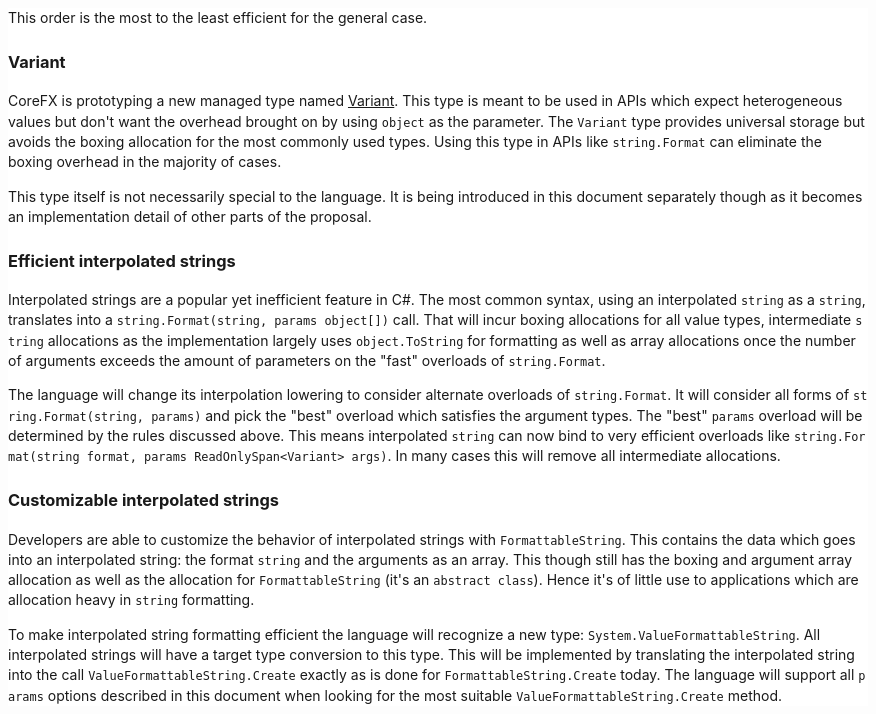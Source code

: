 This order is the most to the least efficient for the general case.

### Variant
CoreFX is prototyping a new managed type named [Variant](https://github.com/dotnet/corefxlab/pull/2595). This type 
is meant to be used in APIs which expect heterogeneous values but don't want the overhead brought on by using `object`
as the parameter. The `Variant` type provides universal storage but avoids the boxing allocation for the most commonly
used types. Using this type in APIs like `string.Format` can eliminate the boxing overhead in the majority of cases.

This type itself is not necessarily special to the language. It is being introduced in this document separately though
as it becomes an implementation detail of other parts of the proposal. 

### Efficient interpolated strings
Interpolated strings are a popular yet inefficient feature in C#. The most common syntax, using an interpolated `string`
as a `string`, translates into a `string.Format(string, params object[])` call. That will incur boxing allocations for 
all value types, intermediate `string` allocations as the implementation largely uses `object.ToString` for formatting
as well as array allocations once the number of arguments exceeds the amount of parameters on the "fast" overloads of 
`string.Format`. 

The language will change its interpolation lowering to consider alternate overloads of `string.Format`. It will
consider all forms of `string.Format(string, params)` and pick the "best" overload which satisfies the argument types.
The "best" `params` overload will be determined by the rules discussed above. This means interpolated `string` can now
bind to very efficient overloads like `string.Format(string format, params ReadOnlySpan<Variant> args)`. In many cases
this will remove all intermediate allocations.

### Customizable interpolated strings
Developers are able to customize the behavior of interpolated strings with `FormattableString`. This contains the data
which goes into an interpolated string: the format `string` and the arguments as an array. This though still has the 
boxing and argument array allocation as well as the allocation for `FormattableString` (it's an `abstract class`). Hence
it's of little use to applications which are allocation heavy in `string` formatting.

To make interpolated string formatting efficient the language will recognize a new type: 
`System.ValueFormattableString`. All interpolated strings will have a target type conversion to this type. This will 
be implemented by translating the interpolated string into the call `ValueFormattableString.Create` exactly as is done
for `FormattableString.Create` today. The language will support all `params` options described in this document when
looking for the most suitable `ValueFormattableString.Create` method. 
